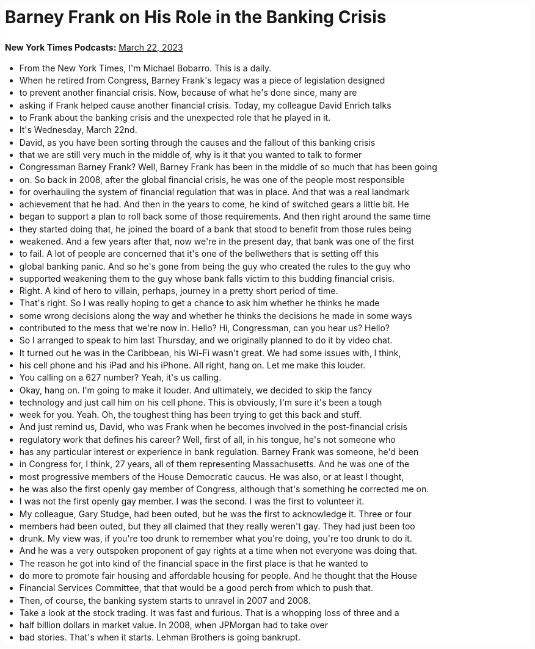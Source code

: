 # Barney Frank on His Role in the Banking Crisis
**New York Times Podcasts:** [March 22, 2023](https://www.youtube.com/watch?v=bfye-f77LPc)
*  From the New York Times, I'm Michael Bobarro. This is a daily.
*  When he retired from Congress, Barney Frank's legacy was a piece of legislation designed
*  to prevent another financial crisis. Now, because of what he's done since, many are
*  asking if Frank helped cause another financial crisis. Today, my colleague David Enrich talks
*  to Frank about the banking crisis and the unexpected role that he played in it.
*  It's Wednesday, March 22nd.
*  David, as you have been sorting through the causes and the fallout of this banking crisis
*  that we are still very much in the middle of, why is it that you wanted to talk to former
*  Congressman Barney Frank? Well, Barney Frank has been in the middle of so much that has been going
*  on. So back in 2008, after the global financial crisis, he was one of the people most responsible
*  for overhauling the system of financial regulation that was in place. And that was a real landmark
*  achievement that he had. And then in the years to come, he kind of switched gears a little bit. He
*  began to support a plan to roll back some of those requirements. And then right around the same time
*  they started doing that, he joined the board of a bank that stood to benefit from those rules being
*  weakened. And a few years after that, now we're in the present day, that bank was one of the first
*  to fail. A lot of people are concerned that it's one of the bellwethers that is setting off this
*  global banking panic. And so he's gone from being the guy who created the rules to the guy who
*  supported weakening them to the guy whose bank falls victim to this budding financial crisis.
*  Right. A kind of hero to villain, perhaps, journey in a pretty short period of time.
*  That's right. So I was really hoping to get a chance to ask him whether he thinks he made
*  some wrong decisions along the way and whether he thinks the decisions he made in some ways
*  contributed to the mess that we're now in. Hello? Hi, Congressman, can you hear us? Hello?
*  So I arranged to speak to him last Thursday, and we originally planned to do it by video chat.
*  It turned out he was in the Caribbean, his Wi-Fi wasn't great. We had some issues with, I think,
*  his cell phone and his iPad and his iPhone. All right, hang on. Let me make this louder.
*  You calling on a 627 number? Yeah, it's us calling.
*  Okay, hang on. I'm going to make it louder. And ultimately, we decided to skip the fancy
*  technology and just call him on his cell phone. This is obviously, I'm sure it's been a tough
*  week for you. Yeah. Oh, the toughest thing has been trying to get this back and stuff.
*  And just remind us, David, who was Frank when he becomes involved in the post-financial crisis
*  regulatory work that defines his career? Well, first of all, in his tongue, he's not someone who
*  has any particular interest or experience in bank regulation. Barney Frank was someone, he'd been
*  in Congress for, I think, 27 years, all of them representing Massachusetts. And he was one of the
*  most progressive members of the House Democratic caucus. He was also, or at least I thought,
*  he was also the first openly gay member of Congress, although that's something he corrected me on.
*  I was not the first openly gay member. I was the second. I was the first to volunteer it.
*  My colleague, Gary Studge, had been outed, but he was the first to acknowledge it. Three or four
*  members had been outed, but they all claimed that they really weren't gay. They had just been too
*  drunk. My view was, if you're too drunk to remember what you're doing, you're too drunk to do it.
*  And he was a very outspoken proponent of gay rights at a time when not everyone was doing that.
*  The reason he got into kind of the financial space in the first place is that he wanted to
*  do more to promote fair housing and affordable housing for people. And he thought that the House
*  Financial Services Committee, that that would be a good perch from which to push that.
*  Then, of course, the banking system starts to unravel in 2007 and 2008.
*  Take a look at the stock trading. It was fast and furious. That is a whopping loss of three and a
*  half billion dollars in market value. In 2008, when JPMorgan had to take over
*  bad stories. That's when it starts. Lehman Brothers is going bankrupt.